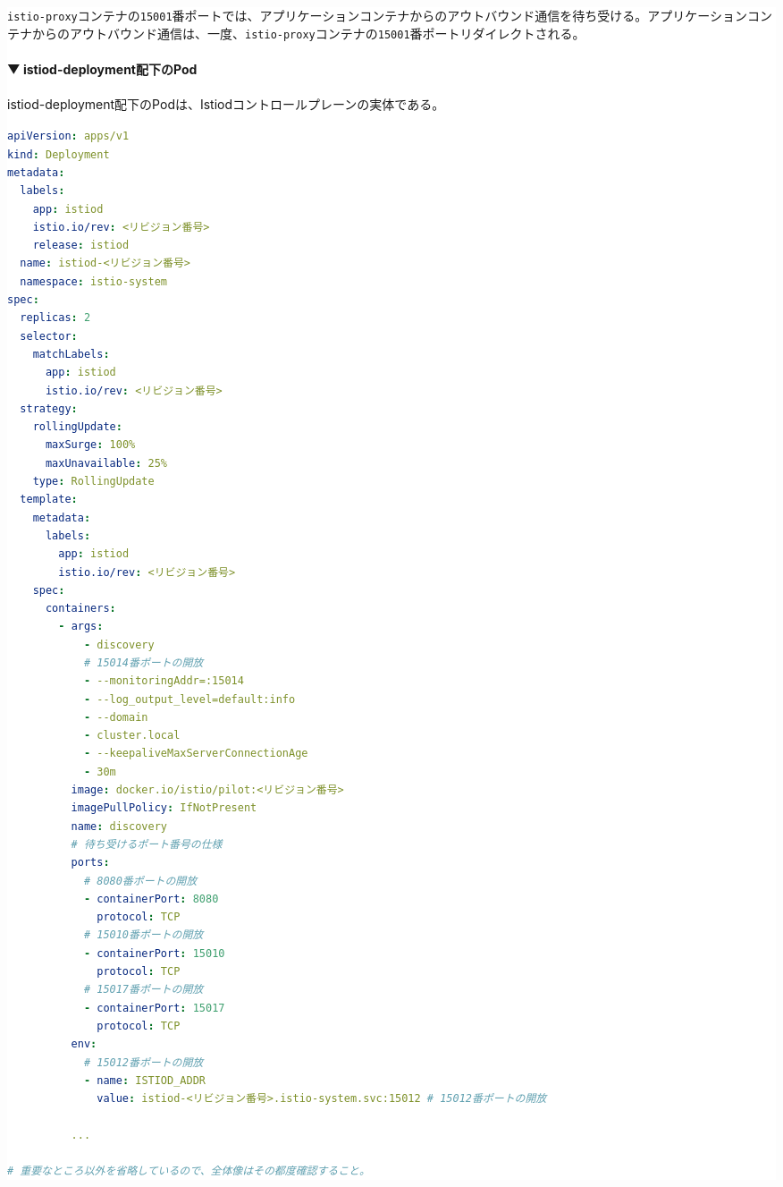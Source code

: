 ```istio-proxy```コンテナの```15001```番ポートでは、アプリケーションコンテナからのアウトバウンド通信を待ち受ける。アプリケーションコンテナからのアウトバウンド通信は、一度、```istio-proxy```コンテナの```15001```番ポートリダイレクトされる。
#### ▼ istiod-deployment配下のPod

istiod-deployment配下のPodは、Istiodコントロールプレーンの実体である。

```yaml
apiVersion: apps/v1
kind: Deployment
metadata:
  labels:
    app: istiod
    istio.io/rev: <リビジョン番号>
    release: istiod
  name: istiod-<リビジョン番号>
  namespace: istio-system
spec:
  replicas: 2
  selector:
    matchLabels:
      app: istiod
      istio.io/rev: <リビジョン番号>
  strategy:
    rollingUpdate:
      maxSurge: 100%
      maxUnavailable: 25%
    type: RollingUpdate
  template:
    metadata:
      labels:
        app: istiod
        istio.io/rev: <リビジョン番号>
    spec:
      containers:
        - args:
            - discovery
            # 15014番ポートの開放
            - --monitoringAddr=:15014
            - --log_output_level=default:info
            - --domain
            - cluster.local
            - --keepaliveMaxServerConnectionAge
            - 30m
          image: docker.io/istio/pilot:<リビジョン番号>
          imagePullPolicy: IfNotPresent
          name: discovery
          # 待ち受けるポート番号の仕様
          ports:
            # 8080番ポートの開放
            - containerPort: 8080
              protocol: TCP
            # 15010番ポートの開放
            - containerPort: 15010
              protocol: TCP
            # 15017番ポートの開放
            - containerPort: 15017
              protocol: TCP
          env:
            # 15012番ポートの開放
            - name: ISTIOD_ADDR
              value: istiod-<リビジョン番号>.istio-system.svc:15012 # 15012番ポートの開放
              
          ... 
          
# 重要なところ以外を省略しているので、全体像はその都度確認すること。
```